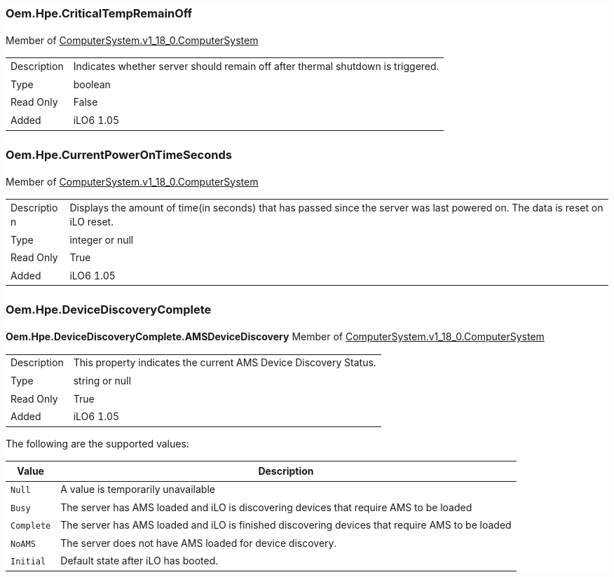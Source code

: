 ### Oem.Hpe.CriticalTempRemainOff

Member of [ComputerSystem.v1\_18\_0.ComputerSystem](#computersystem)

| | |
|---|---|
|Description|Indicates whether server should remain off after thermal shutdown is triggered.|
|Type|boolean|
|Read Only|False|
|Added|iLO6 1.05|

### Oem.Hpe.CurrentPowerOnTimeSeconds

Member of [ComputerSystem.v1\_18\_0.ComputerSystem](#computersystem)

| | |
|---|---|
|Description|Displays the amount of time(in seconds) that has passed since the server was last powered on. The data is reset on iLO reset.|
|Type|integer or null|
|Read Only|True|
|Added|iLO6 1.05|

### Oem.Hpe.DeviceDiscoveryComplete

**Oem.Hpe.DeviceDiscoveryComplete.AMSDeviceDiscovery**
Member of [ComputerSystem.v1\_18\_0.ComputerSystem](#computersystem)

| | |
|---|---|
|Description|This property indicates the current AMS Device Discovery Status.|
|Type|string or null|
|Read Only|True|
|Added|iLO6 1.05|

The following are the supported values:

|Value|Description|
|---|---|
|`Null`|A value is temporarily unavailable|
|`Busy`|The server has AMS loaded and iLO is discovering devices that require AMS to be loaded|
|`Complete`|The server has AMS loaded and iLO is finished discovering devices that require AMS to be loaded|
|`NoAMS`|The server does not have AMS loaded for device discovery.|
|`Initial`|Default state after iLO has booted.|
